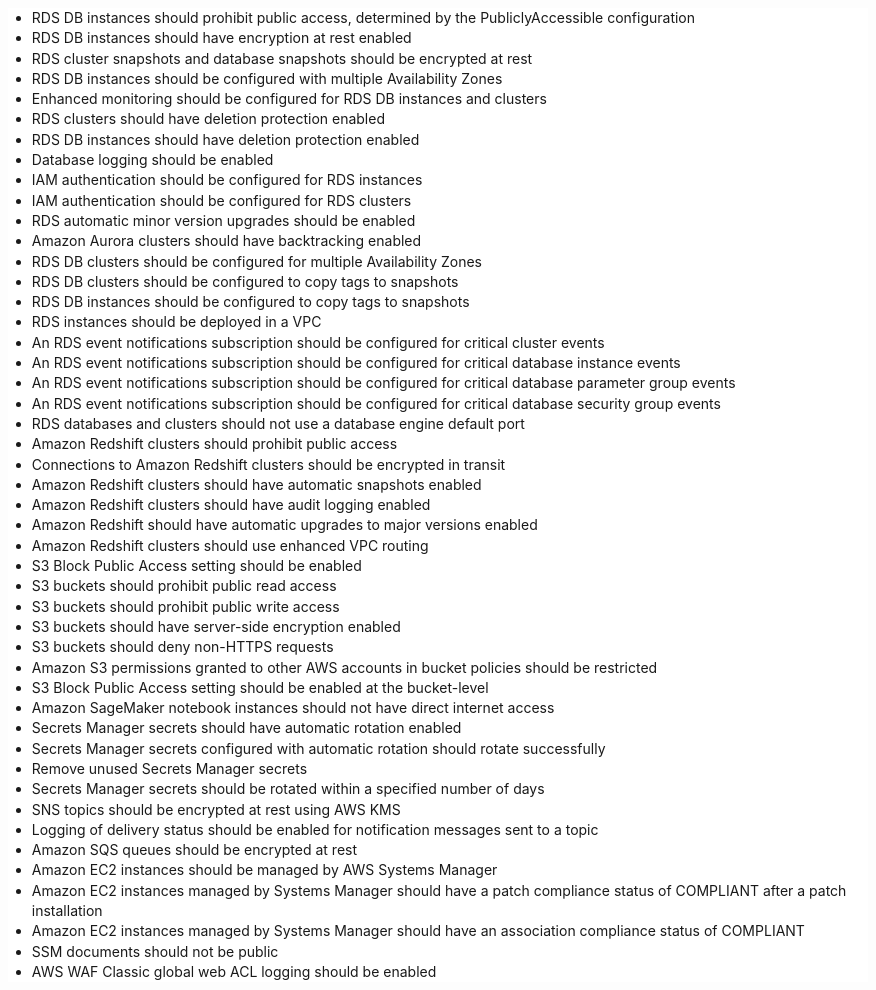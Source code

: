   - RDS DB instances should prohibit public access, determined by the PubliclyAccessible configuration
  - RDS DB instances should have encryption at rest enabled
  - RDS cluster snapshots and database snapshots should be encrypted at rest
  - RDS DB instances should be configured with multiple Availability Zones
  - Enhanced monitoring should be configured for RDS DB instances and clusters
  - RDS clusters should have deletion protection enabled
  - RDS DB instances should have deletion protection enabled
  - Database logging should be enabled
  - IAM authentication should be configured for RDS instances
  - IAM authentication should be configured for RDS clusters
  - RDS automatic minor version upgrades should be enabled
  - Amazon Aurora clusters should have backtracking enabled
  - RDS DB clusters should be configured for multiple Availability Zones
  - RDS DB clusters should be configured to copy tags to snapshots
  - RDS DB instances should be configured to copy tags to snapshots
  - RDS instances should be deployed in a VPC
  - An RDS event notifications subscription should be configured for critical cluster events
  - An RDS event notifications subscription should be configured for critical database instance events
  - An RDS event notifications subscription should be configured for critical database parameter group events
  - An RDS event notifications subscription should be configured for critical database security group events
  - RDS databases and clusters should not use a database engine default port
  - Amazon Redshift clusters should prohibit public access
  - Connections to Amazon Redshift clusters should be encrypted in transit
  - Amazon Redshift clusters should have automatic snapshots enabled
  - Amazon Redshift clusters should have audit logging enabled
  - Amazon Redshift should have automatic upgrades to major versions enabled
  - Amazon Redshift clusters should use enhanced VPC routing
  - S3 Block Public Access setting should be enabled
  - S3 buckets should prohibit public read access
  - S3 buckets should prohibit public write access
  - S3 buckets should have server-side encryption enabled
  - S3 buckets should deny non-HTTPS requests
  - Amazon S3 permissions granted to other AWS accounts in bucket policies should be restricted
  - S3 Block Public Access setting should be enabled at the bucket-level
  - Amazon SageMaker notebook instances should not have direct internet access
  - Secrets Manager secrets should have automatic rotation enabled
  - Secrets Manager secrets configured with automatic rotation should rotate successfully
  - Remove unused Secrets Manager secrets
  - Secrets Manager secrets should be rotated within a specified number of days
  - SNS topics should be encrypted at rest using AWS KMS
  - Logging of delivery status should be enabled for notification messages sent to a topic
  - Amazon SQS queues should be encrypted at rest
  - Amazon EC2 instances should be managed by AWS Systems Manager
  - Amazon EC2 instances managed by Systems Manager should have a patch compliance status of COMPLIANT after a patch installation
  - Amazon EC2 instances managed by Systems Manager should have an association compliance status of COMPLIANT
  - SSM documents should not be public
  - AWS WAF Classic global web ACL logging should be enabled
